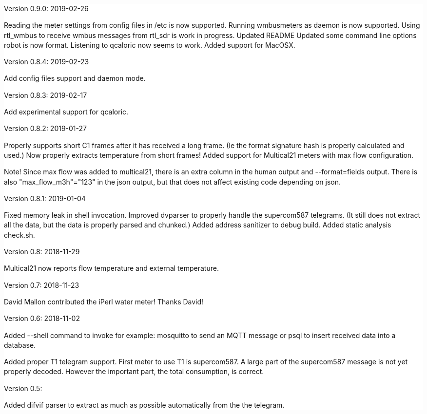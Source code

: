 Version 0.9.0: 2019-02-26

Reading the meter settings from config files
in /etc is now supported.
Running wmbusmeters as daemon is now supported.
Using rtl_wmbus to receive wmbus messages from
rtl_sdr is work in progress.
Updated README
Updated some command line options robot is now format.
Listening to qcaloric now seems to work.
Added support for MacOSX.

Version 0.8.4: 2019-02-23

Add config files support and daemon mode.

Version 0.8.3: 2019-02-17

Add experimental support for qcaloric.

Version 0.8.2: 2019-01-27

Properly supports short C1 frames after it has received a long frame.
(Ie the format signature hash is properly calculated and used.)
Now properly extracts temperature from short frames!
Added support for Multical21 meters with max flow configuration.

Note! Since max flow was added to multical21, there is an extra
column in the human output and --format=fields output.
There is also "max_flow_m3h"="123" in the json output, but that does not
affect existing code depending on json.

Version 0.8.1: 2019-01-04

Fixed memory leak in shell invocation.
Improved dvparser to properly handle the supercom587 telegrams.
(It still does not extract all the data, but the data is properly parsed and chunked.)
Added address sanitizer to debug build.
Added static analysis check.sh.

Version 0.8: 2018-11-29

Multical21 now reports flow temperature and external temperature.

Version 0.7: 2018-11-23

David Mallon contributed the iPerl water meter! Thanks David!

Version 0.6: 2018-11-02

Added --shell command to invoke for example: mosquitto to send an MQTT message
or psql to insert received data into a database.

Added proper T1 telegram support. First meter to use T1 is supercom587.
A large part of the supercom587 message is not yet properly decoded.
However the important part, the total consumption, is correct.

Version 0.5:

Added difvif parser to extract as much as possible automatically
from the the telegram.
